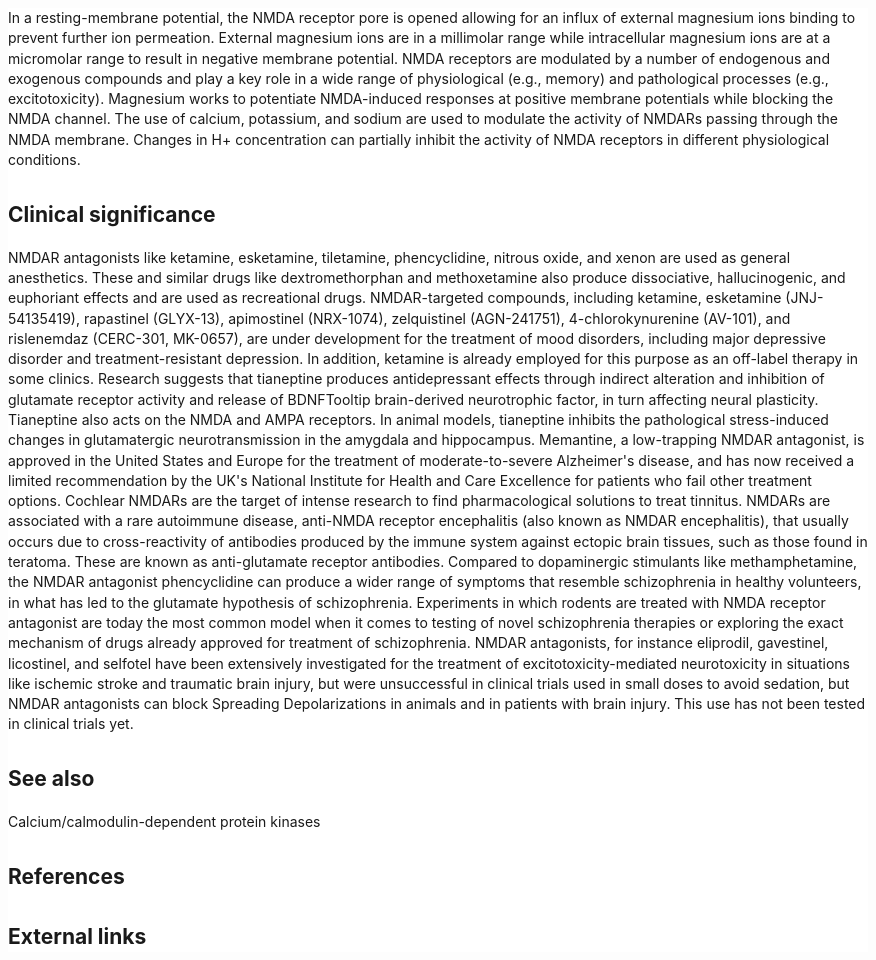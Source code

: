 In a resting-membrane potential, the NMDA receptor pore is opened allowing for an influx of external magnesium ions binding to prevent further ion permeation. External magnesium ions are in a millimolar range while intracellular magnesium ions are at a micromolar range to result in negative membrane potential. NMDA receptors are modulated by a number of endogenous and exogenous compounds and play a key role in a wide range of physiological (e.g., memory) and pathological processes (e.g., excitotoxicity). Magnesium works to potentiate NMDA-induced responses at positive membrane potentials while blocking the NMDA channel. The use of calcium, potassium, and sodium are used to modulate the activity of NMDARs passing through the NMDA membrane. Changes in H+ concentration can partially inhibit the activity of NMDA receptors in different physiological conditions.


## Clinical significance

NMDAR antagonists like ketamine, esketamine, tiletamine, phencyclidine, nitrous oxide, and xenon are used as general anesthetics. These and similar drugs like dextromethorphan and methoxetamine also produce dissociative, hallucinogenic, and euphoriant effects and are used as recreational drugs.
NMDAR-targeted compounds, including ketamine, esketamine (JNJ-54135419), rapastinel (GLYX-13), apimostinel (NRX-1074), zelquistinel (AGN-241751), 4-chlorokynurenine (AV-101), and rislenemdaz (CERC-301, MK-0657), are under development for the treatment of mood disorders, including major depressive disorder and treatment-resistant depression. In addition, ketamine is already employed for this purpose as an off-label therapy in some clinics.
Research suggests that tianeptine produces antidepressant effects through indirect alteration and inhibition of glutamate receptor activity and release of BDNFTooltip brain-derived neurotrophic factor, in turn affecting neural plasticity. Tianeptine also acts on the NMDA and AMPA receptors. In animal models, tianeptine inhibits the pathological stress-induced changes in glutamatergic neurotransmission in the amygdala and hippocampus.
Memantine, a low-trapping NMDAR antagonist, is approved in the United States and Europe for the treatment of moderate-to-severe Alzheimer's disease, and has now received a limited recommendation by the UK's National Institute for Health and Care Excellence for patients who fail other treatment options.
Cochlear NMDARs are the target of intense research to find pharmacological solutions to treat tinnitus. NMDARs are associated with a rare autoimmune disease, anti-NMDA receptor encephalitis (also known as NMDAR encephalitis), that usually occurs due to cross-reactivity of antibodies produced by the immune system against ectopic brain tissues, such as those found in teratoma. These are known as anti-glutamate receptor antibodies.
Compared to dopaminergic stimulants like methamphetamine, the NMDAR antagonist phencyclidine can produce a wider range of symptoms that resemble schizophrenia in healthy volunteers, in what has led to the glutamate hypothesis of schizophrenia. Experiments in which rodents are treated with NMDA receptor antagonist are today the most common model when it comes to testing of novel schizophrenia therapies or exploring the exact mechanism of drugs already approved for treatment of schizophrenia.
NMDAR antagonists, for instance eliprodil, gavestinel, licostinel, and selfotel have been extensively investigated for the treatment of excitotoxicity-mediated neurotoxicity in situations like ischemic stroke and traumatic brain injury, but were unsuccessful in clinical trials used in small doses to avoid sedation, but NMDAR antagonists can block Spreading Depolarizations in animals and in patients with brain injury. This use has not been tested in clinical trials yet.


## See also

Calcium/calmodulin-dependent protein kinases


## References



## External links

